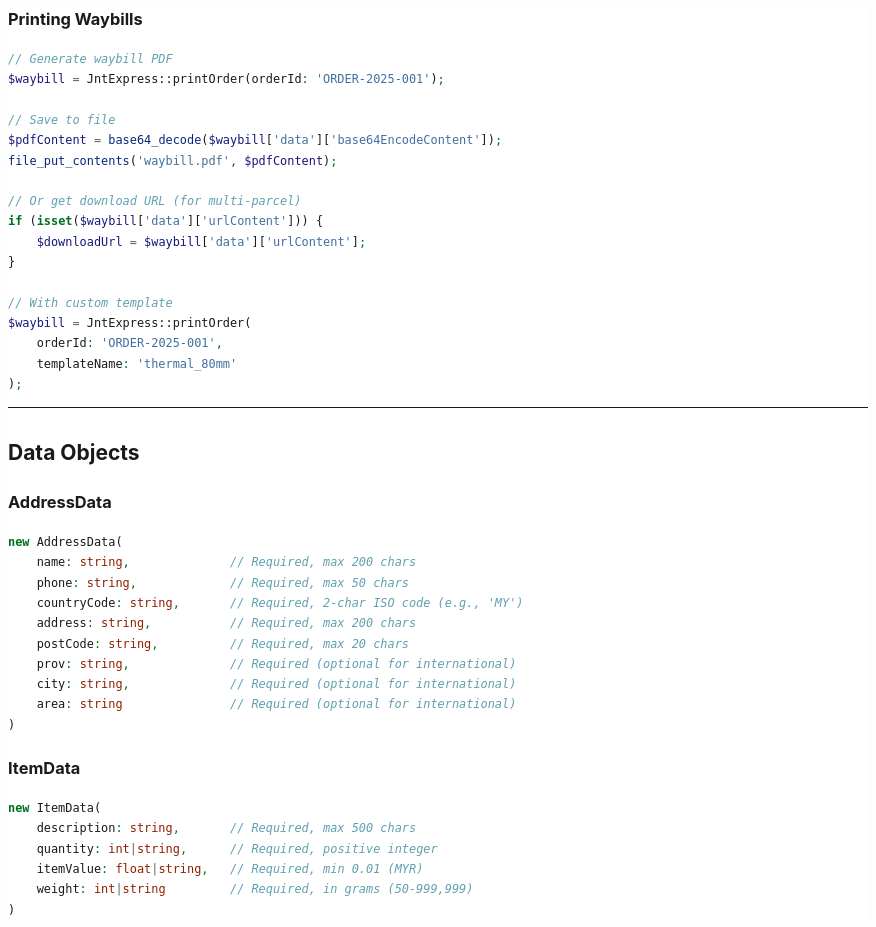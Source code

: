 
### Printing Waybills

```php
// Generate waybill PDF
$waybill = JntExpress::printOrder(orderId: 'ORDER-2025-001');

// Save to file
$pdfContent = base64_decode($waybill['data']['base64EncodeContent']);
file_put_contents('waybill.pdf', $pdfContent);

// Or get download URL (for multi-parcel)
if (isset($waybill['data']['urlContent'])) {
    $downloadUrl = $waybill['data']['urlContent'];
}

// With custom template
$waybill = JntExpress::printOrder(
    orderId: 'ORDER-2025-001',
    templateName: 'thermal_80mm'
);
```

---

## Data Objects

### AddressData

```php
new AddressData(
    name: string,              // Required, max 200 chars
    phone: string,             // Required, max 50 chars
    countryCode: string,       // Required, 2-char ISO code (e.g., 'MY')
    address: string,           // Required, max 200 chars
    postCode: string,          // Required, max 20 chars
    prov: string,              // Required (optional for international)
    city: string,              // Required (optional for international)
    area: string               // Required (optional for international)
)
```

### ItemData

```php
new ItemData(
    description: string,       // Required, max 500 chars
    quantity: int|string,      // Required, positive integer
    itemValue: float|string,   // Required, min 0.01 (MYR)
    weight: int|string         // Required, in grams (50-999,999)
)
```
